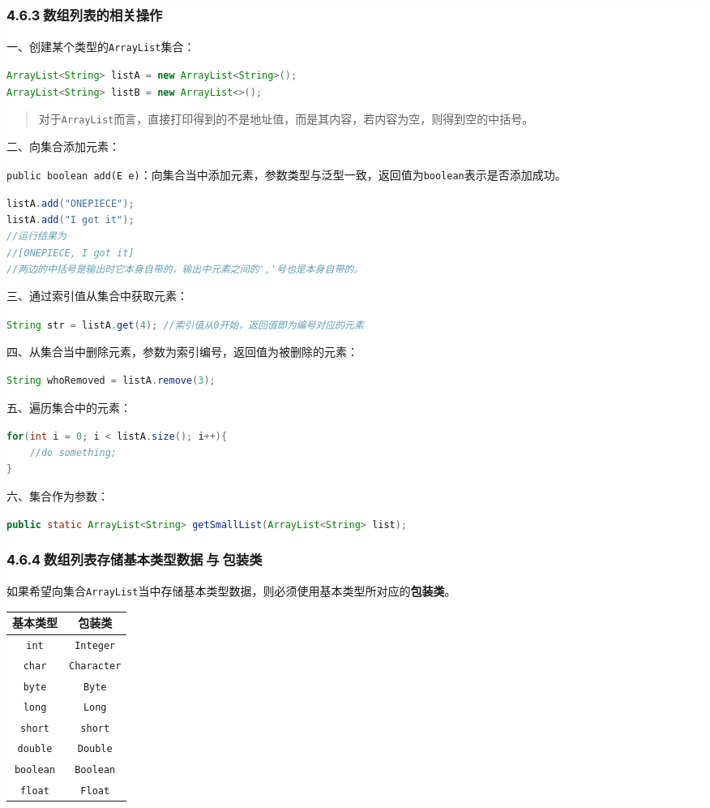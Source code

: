 ### 4.6.3 数组列表的相关操作

一、创建某个类型的`ArrayList`集合：

```java
ArrayList<String> listA = new ArrayList<String>();
ArrayList<String> listB = new ArrayList<>();
```

>  对于`ArrayList`而言，直接打印得到的不是地址值，而是其内容，若内容为空，则得到空的中括号。

二、向集合添加元素：

`public boolean add(E e)`：向集合当中添加元素，参数类型与泛型一致，返回值为`boolean`表示是否添加成功。

```java
listA.add("ONEPIECE");
listA.add("I got it");
//运行结果为
//[ONEPIECE, I got it] 
//两边的中括号是输出时它本身自带的，输出中元素之间的','号也是本身自带的。
```

三、通过索引值从集合中获取元素：

```java
String str = listA.get(4); //索引值从0开始，返回值即为编号对应的元素
```

四、从集合当中删除元素，参数为索引编号，返回值为被删除的元素：

```java
String whoRemoved = listA.remove(3);
```

五、遍历集合中的元素：

```java
for(int i = 0; i < listA.size(); i++){
    //do something;
}
```

六、集合作为参数：

```java
public static ArrayList<String> getSmallList(ArrayList<String> list);
```

### 4.6.4 数组列表存储基本类型数据 与 包装类

如果希望向集合`ArrayList`当中存储基本类型数据，则必须使用基本类型所对应的**包装类**。

| 基本类型  |   包装类    |
| :-------: | :---------: |
|   `int`   |  `Integer`  |
|  `char`   | `Character` |
|  `byte`   |   `Byte`    |
|  `long`   |   `Long`    |
|  `short`  |   `short`   |
| `double`  |  `Double`   |
| `boolean` |  `Boolean`  |
|  `float`  |   `Float`   |
